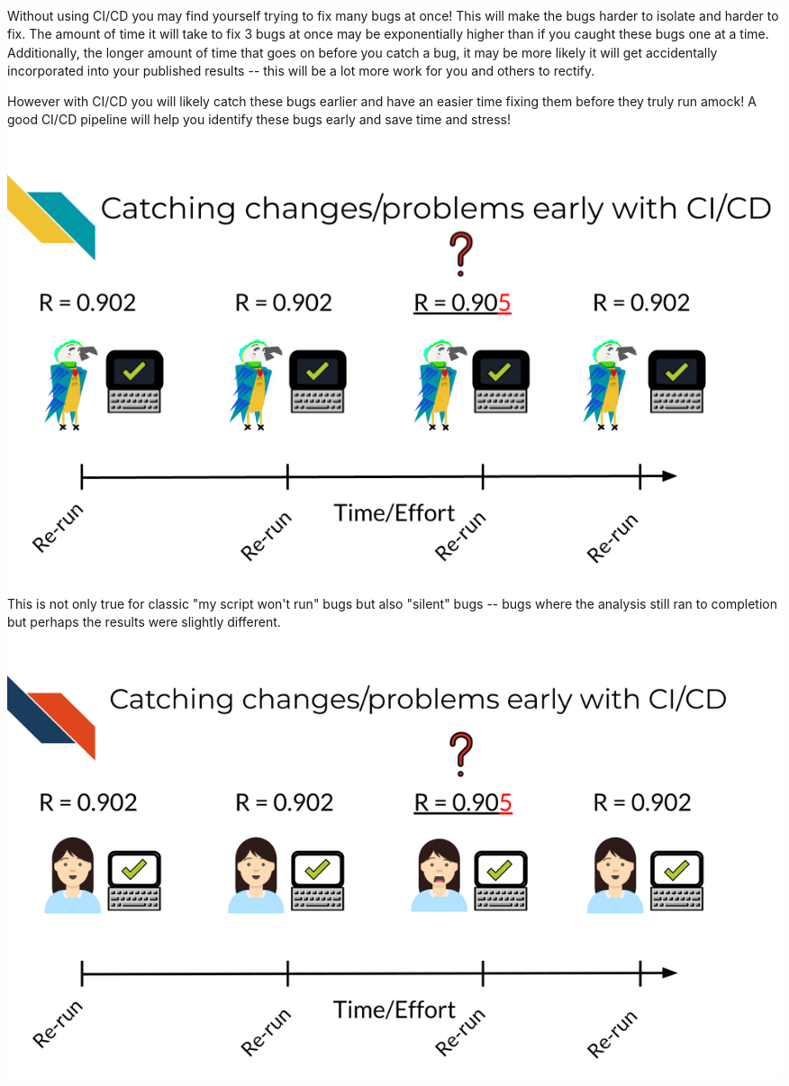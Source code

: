 Without using CI/CD you may find yourself trying to fix many bugs at once! This will make the bugs harder to isolate and harder to fix. The amount of time it will take to fix 3 bugs at once may be exponentially higher than if you caught these bugs one at a time. Additionally, the longer amount of time that goes on before you catch a bug, it may be more likely it will get accidentally incorporated into your published results -- this will be a lot more work for you and others to rectify.

However with CI/CD you will likely catch these bugs earlier and have an easier time fixing them before they truly run amock! A good CI/CD pipeline will help you identify these bugs early and save time and stress!

<img src="resources/images/12-project-maintenance_files/figure-html//1MNHf8JpolaEP_vQ_kB-1xRBF9wo3haCArRu117hBoHA_g33bf0789107_300_612.png" width="100%" />

This is not only true for classic "my script won't run" bugs but also "silent" bugs -- bugs where the analysis still ran to completion but perhaps the results were slightly different.

<img src="resources/images/12-project-maintenance_files/figure-html//1x0Cnk2Wcsg8HYkmXnXo_0PxmYCxAwzVrUQzb8DUDvTA_g286f0c8db1a_0_33.png" width="100%" />
